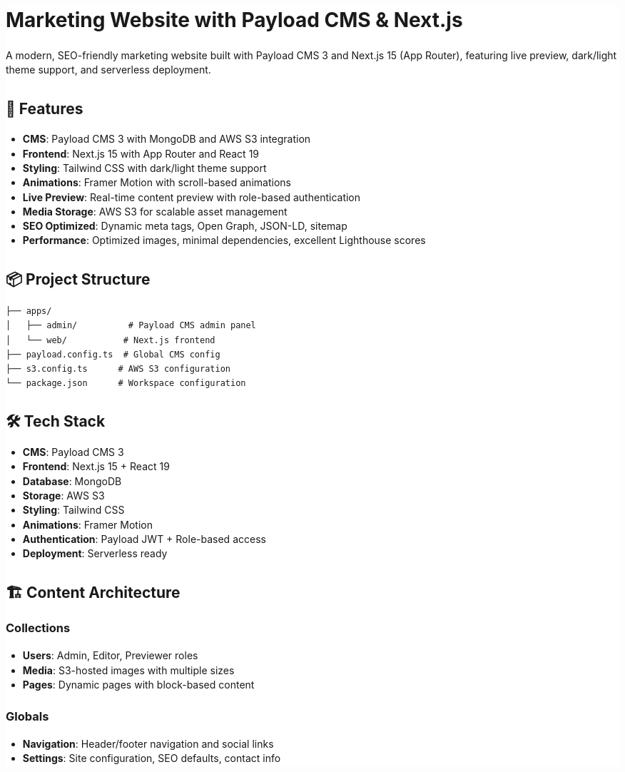 # Marketing Website with Payload CMS & Next.js

A modern, SEO-friendly marketing website built with Payload CMS 3 and Next.js 15 (App Router), featuring live preview, dark/light theme support, and serverless deployment.

## 🚀 Features

- **CMS**: Payload CMS 3 with MongoDB and AWS S3 integration
- **Frontend**: Next.js 15 with App Router and React 19
- **Styling**: Tailwind CSS with dark/light theme support
- **Animations**: Framer Motion with scroll-based animations
- **Live Preview**: Real-time content preview with role-based authentication
- **Media Storage**: AWS S3 for scalable asset management
- **SEO Optimized**: Dynamic meta tags, Open Graph, JSON-LD, sitemap
- **Performance**: Optimized images, minimal dependencies, excellent Lighthouse scores

## 📦 Project Structure

```
├── apps/
│   ├── admin/          # Payload CMS admin panel
│   └── web/           # Next.js frontend
├── payload.config.ts  # Global CMS config
├── s3.config.ts      # AWS S3 configuration
└── package.json      # Workspace configuration
```

## 🛠 Tech Stack

- **CMS**: Payload CMS 3
- **Frontend**: Next.js 15 + React 19
- **Database**: MongoDB
- **Storage**: AWS S3
- **Styling**: Tailwind CSS
- **Animations**: Framer Motion
- **Authentication**: Payload JWT + Role-based access
- **Deployment**: Serverless ready

## 🏗 Content Architecture

### Collections
- **Users**: Admin, Editor, Previewer roles
- **Media**: S3-hosted images with multiple sizes
- **Pages**: Dynamic pages with block-based content

### Globals
- **Navigation**: Header/footer navigation and social links
- **Settings**: Site configuration, SEO defaults, contact info
